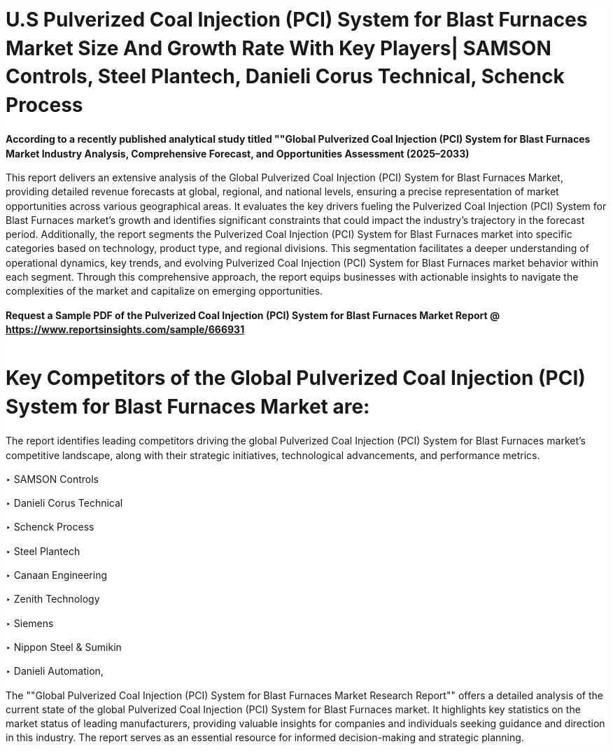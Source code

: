 # U.S Pulverized Coal Injection (PCI) System for Blast Furnaces Market Size And Growth Rate With Key Players| SAMSON Controls, Steel Plantech, Danieli Corus Technical, Schenck Process

<strong>According to a recently published analytical study titled ""Global Pulverized Coal Injection (PCI) System for Blast Furnaces Market Industry Analysis, Comprehensive Forecast, and Opportunities Assessment (2025–2033)</strong>

 This report delivers an extensive analysis of the Global Pulverized Coal Injection (PCI) System for Blast Furnaces Market, providing detailed revenue forecasts at global, regional, and national levels, ensuring a precise representation of market opportunities across various geographical areas. It evaluates the key drivers fueling the Pulverized Coal Injection (PCI) System for Blast Furnaces market’s growth and identifies significant constraints that could impact the industry’s trajectory in the forecast period. Additionally, the report segments the Pulverized Coal Injection (PCI) System for Blast Furnaces market into specific categories based on technology, product type, and regional divisions. This segmentation facilitates a deeper understanding of operational dynamics, key trends, and evolving Pulverized Coal Injection (PCI) System for Blast Furnaces market behavior within each segment. Through this comprehensive approach, the report equips businesses with actionable insights to navigate the complexities of the market and capitalize on emerging opportunities.

<strong>Request a Sample PDF of the Pulverized Coal Injection (PCI) System for Blast Furnaces Market Report </strong><strong>@<a href=https://www.reportsinsights.com/sample/666931> https://www.reportsinsights.com/sample/666931</a></strong></font>

# <strong>Key Competitors of the Global Pulverized Coal Injection (PCI) System for Blast Furnaces Market are:</strong>

The report identifies leading competitors driving the global Pulverized Coal Injection (PCI) System for Blast Furnaces market’s competitive landscape, along with their strategic initiatives, technological advancements, and performance metrics.

‣ SAMSON Controls

‣ Danieli Corus Technical

‣ Schenck Process

‣ Steel Plantech

‣ Canaan Engineering

‣ Zenith Technology

‣ Siemens

‣ Nippon Steel & Sumikin

‣ Danieli Automation,

The ""Global Pulverized Coal Injection (PCI) System for Blast Furnaces Market Research Report"" offers a detailed analysis of the current state of the global Pulverized Coal Injection (PCI) System for Blast Furnaces market. It highlights key statistics on the market status of leading manufacturers, providing valuable insights for companies and individuals seeking guidance and direction in this industry. The report serves as an essential resource for informed decision-making and strategic planning.
